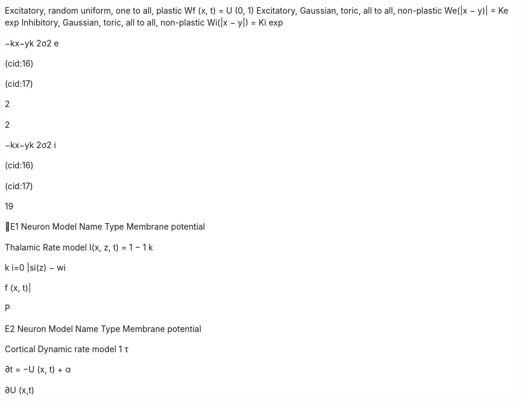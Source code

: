 Excitatory, random uniform, one to all, plastic
Wf (x, t) = U (0, 1)
Excitatory, Gaussian, toric, all to all, non-plastic
We(|x − y)| = Ke exp
Inhibitory, Gaussian, toric, all to all, non-plastic
Wi(|x − y|) = Ki exp

−kx−yk
2σ2
e

(cid:16)

(cid:17)

2

2

−kx−yk
2σ2
i

(cid:16)

(cid:17)

19

E1 Neuron Model
Name
Type
Membrane potential

Thalamic
Rate model
I(x, z, t) = 1 − 1
k

k
i=0 |si(z) − wi

f (x, t)|

P

E2 Neuron Model
Name
Type
Membrane potential

Cortical
Dynamic rate model
1
τ

∂t = −U (x, t) + α

∂U (x,t)
